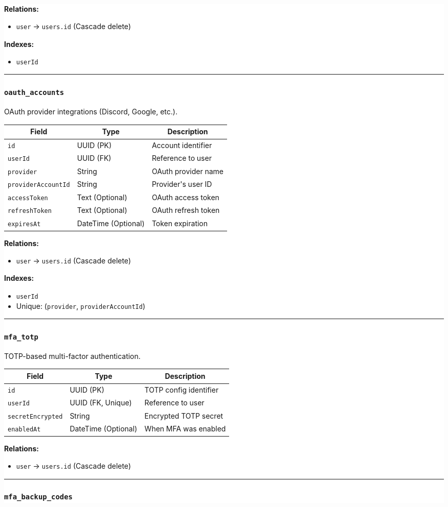 **Relations:**
- `user` → `users.id` (Cascade delete)

**Indexes:**
- `userId`

---

### `oauth_accounts`

OAuth provider integrations (Discord, Google, etc.).

| Field | Type | Description |
|-------|------|-------------|
| `id` | UUID (PK) | Account identifier |
| `userId` | UUID (FK) | Reference to user |
| `provider` | String | OAuth provider name |
| `providerAccountId` | String | Provider's user ID |
| `accessToken` | Text (Optional) | OAuth access token |
| `refreshToken` | Text (Optional) | OAuth refresh token |
| `expiresAt` | DateTime (Optional) | Token expiration |

**Relations:**
- `user` → `users.id` (Cascade delete)

**Indexes:**
- `userId`
- Unique: (`provider`, `providerAccountId`)

---

### `mfa_totp`

TOTP-based multi-factor authentication.

| Field | Type | Description |
|-------|------|-------------|
| `id` | UUID (PK) | TOTP config identifier |
| `userId` | UUID (FK, Unique) | Reference to user |
| `secretEncrypted` | String | Encrypted TOTP secret |
| `enabledAt` | DateTime (Optional) | When MFA was enabled |

**Relations:**
- `user` → `users.id` (Cascade delete)

---

### `mfa_backup_codes`
